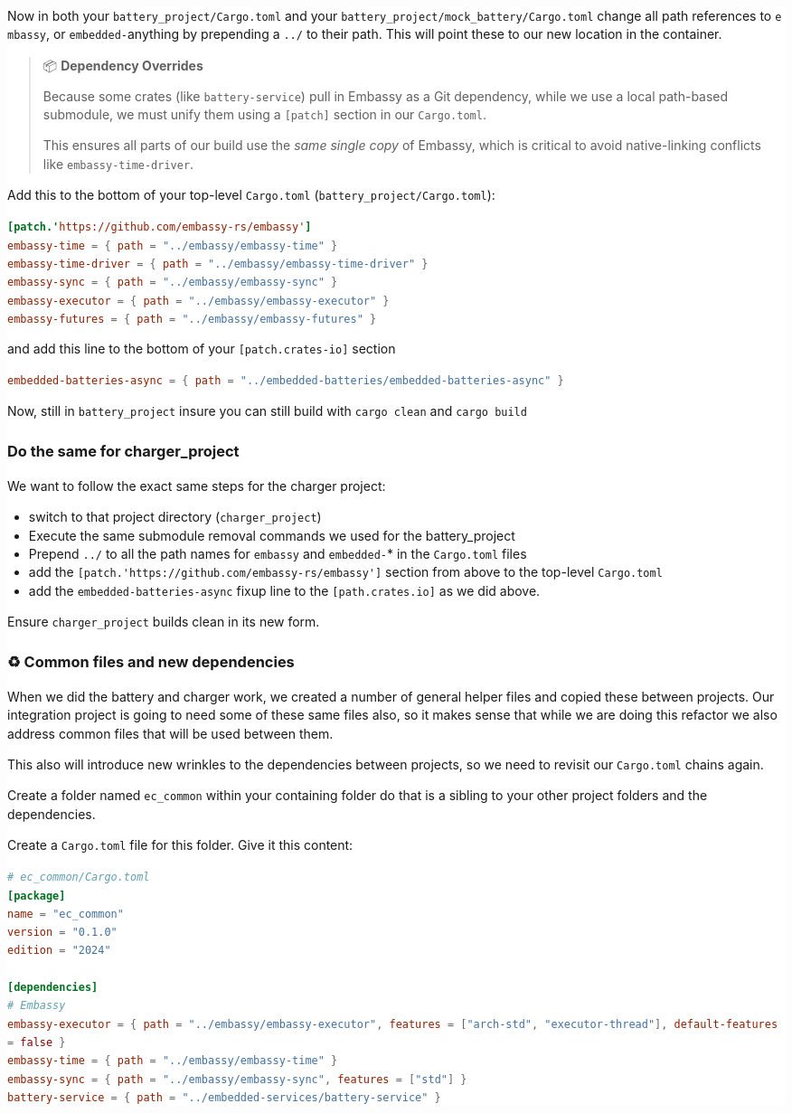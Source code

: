 Now in both your `battery_project/Cargo.toml` and your `battery_project/mock_battery/Cargo.toml` change all path references to `embassy`, or `embedded-`anything by prepending a `../` to their path.  This will point these to our new location in the container.

> 📦 **Dependency Overrides**
>
> Because some crates (like `battery-service`) pull in Embassy as a Git dependency, while we use a local path-based submodule, we must unify them using a `[patch]` section in our `Cargo.toml`.
>
> This ensures all parts of our build use the *same single copy* of Embassy, which is critical to avoid native-linking conflicts like `embassy-time-driver`.

Add this to the bottom of your top-level `Cargo.toml` (`battery_project/Cargo.toml`):
```toml
[patch.'https://github.com/embassy-rs/embassy']
embassy-time = { path = "../embassy/embassy-time" }
embassy-time-driver = { path = "../embassy/embassy-time-driver" }
embassy-sync = { path = "../embassy/embassy-sync" }
embassy-executor = { path = "../embassy/embassy-executor" }
embassy-futures = { path = "../embassy/embassy-futures" }
```

and add this line to the bottom of your `[patch.crates-io]` section
```toml
embedded-batteries-async = { path = "../embedded-batteries/embedded-batteries-async" }
```

Now, still in `battery_project` insure you can still build with `cargo clean` and `cargo build`

### Do the same for charger_project
We want to follow the exact same steps for the charger project:
- switch to that project directory (`charger_project`)
- Execute the same submodule removal commands we used for the battery_project
- Prepend `../` to all the path names for `embassy` and `embedded-`* in the `Cargo.toml` files
- add the `[patch.'https://github.com/embassy-rs/embassy']` section from above to the top-level `Cargo.toml`
- add the `embedded-batteries-async` fixup line to the `[path.crates.io]` as we did above.

Ensure `charger_project` builds clean in its new form.


### ♻ Common files and new dependencies
When we did the battery and charger work, we created a number of general helper files and copied these between projects. Our integration project is going to need some of these same files also, so it makes sense that while we are doing this refactor we also
address common files that will be used between them.

This also will introduce new wrinkles to the dependencies between projects, so we need to revisit our `Cargo.toml` chains again.

Create a folder named `ec_common` within your containing folder do that is a sibling to your other project folders and the dependencies.

Create a `Cargo.toml` file for this folder. Give it this content:
```toml
# ec_common/Cargo.toml
[package]
name = "ec_common"
version = "0.1.0"
edition = "2024"

[dependencies]
# Embassy
embassy-executor = { path = "../embassy/embassy-executor", features = ["arch-std", "executor-thread"], default-features = false }
embassy-time = { path = "../embassy/embassy-time" }
embassy-sync = { path = "../embassy/embassy-sync", features = ["std"] }
battery-service = { path = "../embedded-services/battery-service" }
```